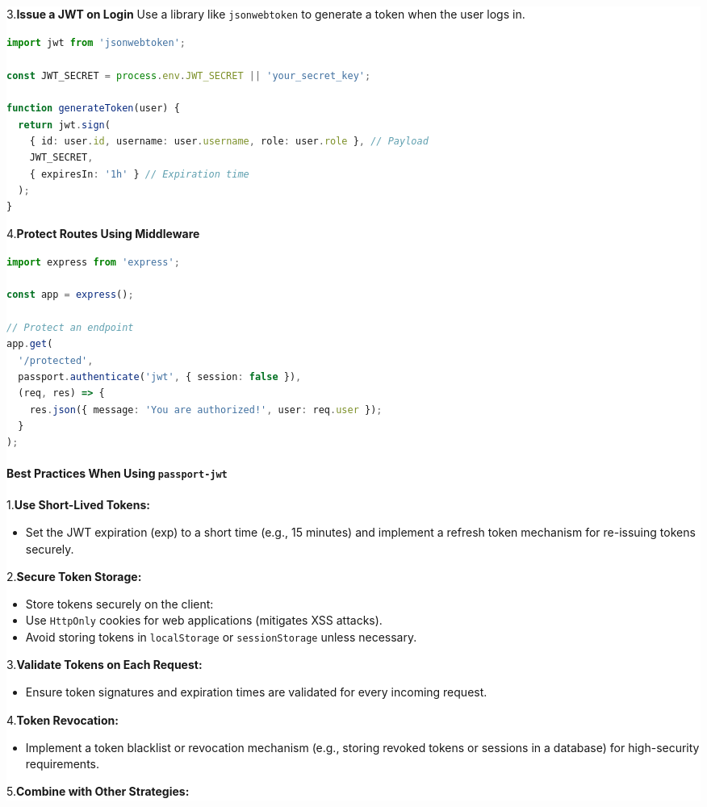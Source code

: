 3.**Issue a JWT on Login**
Use a library like ``jsonwebtoken`` to generate a token when the user logs in.

```ts
import jwt from 'jsonwebtoken';

const JWT_SECRET = process.env.JWT_SECRET || 'your_secret_key';

function generateToken(user) {
  return jwt.sign(
    { id: user.id, username: user.username, role: user.role }, // Payload
    JWT_SECRET,
    { expiresIn: '1h' } // Expiration time
  );
}
```

4.**Protect Routes Using Middleware**

```ts
import express from 'express';

const app = express();

// Protect an endpoint
app.get(
  '/protected',
  passport.authenticate('jwt', { session: false }),
  (req, res) => {
    res.json({ message: 'You are authorized!', user: req.user });
  }
);
```

#### Best Practices When Using ``passport-jwt``

1.<span style="font-size: 14px; font-weight: bold">Use Short-Lived Tokens:</span>

  * Set the JWT expiration (exp) to a short time (e.g., 15 minutes) and implement a refresh token mechanism for re-issuing tokens securely.

2.<span style="font-size: 14px; font-weight: bold">Secure Token Storage:</span>

  * Store tokens securely on the client:
  * Use ``HttpOnly`` cookies for web applications (mitigates XSS attacks).
  * Avoid storing tokens in ``localStorage`` or ``sessionStorage`` unless necessary.

3.<span style="font-size: 14px; font-weight: bold">Validate Tokens on Each Request:</span>

* Ensure token signatures and expiration times are validated for every incoming request.

4.<span style="font-size: 14px; font-weight: bold">Token Revocation:</span>

* Implement a token blacklist or revocation mechanism (e.g., storing revoked tokens or sessions in a database) for high-security requirements.

5.<span style="font-size: 14px; font-weight: bold">Combine with Other Strategies:</span>
